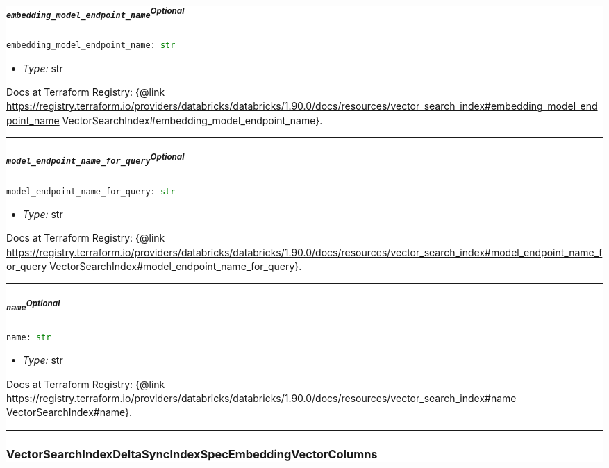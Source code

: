
##### `embedding_model_endpoint_name`<sup>Optional</sup> <a name="embedding_model_endpoint_name" id="@cdktf/provider-databricks.vectorSearchIndex.VectorSearchIndexDeltaSyncIndexSpecEmbeddingSourceColumns.property.embeddingModelEndpointName"></a>

```python
embedding_model_endpoint_name: str
```

- *Type:* str

Docs at Terraform Registry: {@link https://registry.terraform.io/providers/databricks/databricks/1.90.0/docs/resources/vector_search_index#embedding_model_endpoint_name VectorSearchIndex#embedding_model_endpoint_name}.

---

##### `model_endpoint_name_for_query`<sup>Optional</sup> <a name="model_endpoint_name_for_query" id="@cdktf/provider-databricks.vectorSearchIndex.VectorSearchIndexDeltaSyncIndexSpecEmbeddingSourceColumns.property.modelEndpointNameForQuery"></a>

```python
model_endpoint_name_for_query: str
```

- *Type:* str

Docs at Terraform Registry: {@link https://registry.terraform.io/providers/databricks/databricks/1.90.0/docs/resources/vector_search_index#model_endpoint_name_for_query VectorSearchIndex#model_endpoint_name_for_query}.

---

##### `name`<sup>Optional</sup> <a name="name" id="@cdktf/provider-databricks.vectorSearchIndex.VectorSearchIndexDeltaSyncIndexSpecEmbeddingSourceColumns.property.name"></a>

```python
name: str
```

- *Type:* str

Docs at Terraform Registry: {@link https://registry.terraform.io/providers/databricks/databricks/1.90.0/docs/resources/vector_search_index#name VectorSearchIndex#name}.

---

### VectorSearchIndexDeltaSyncIndexSpecEmbeddingVectorColumns <a name="VectorSearchIndexDeltaSyncIndexSpecEmbeddingVectorColumns" id="@cdktf/provider-databricks.vectorSearchIndex.VectorSearchIndexDeltaSyncIndexSpecEmbeddingVectorColumns"></a>
